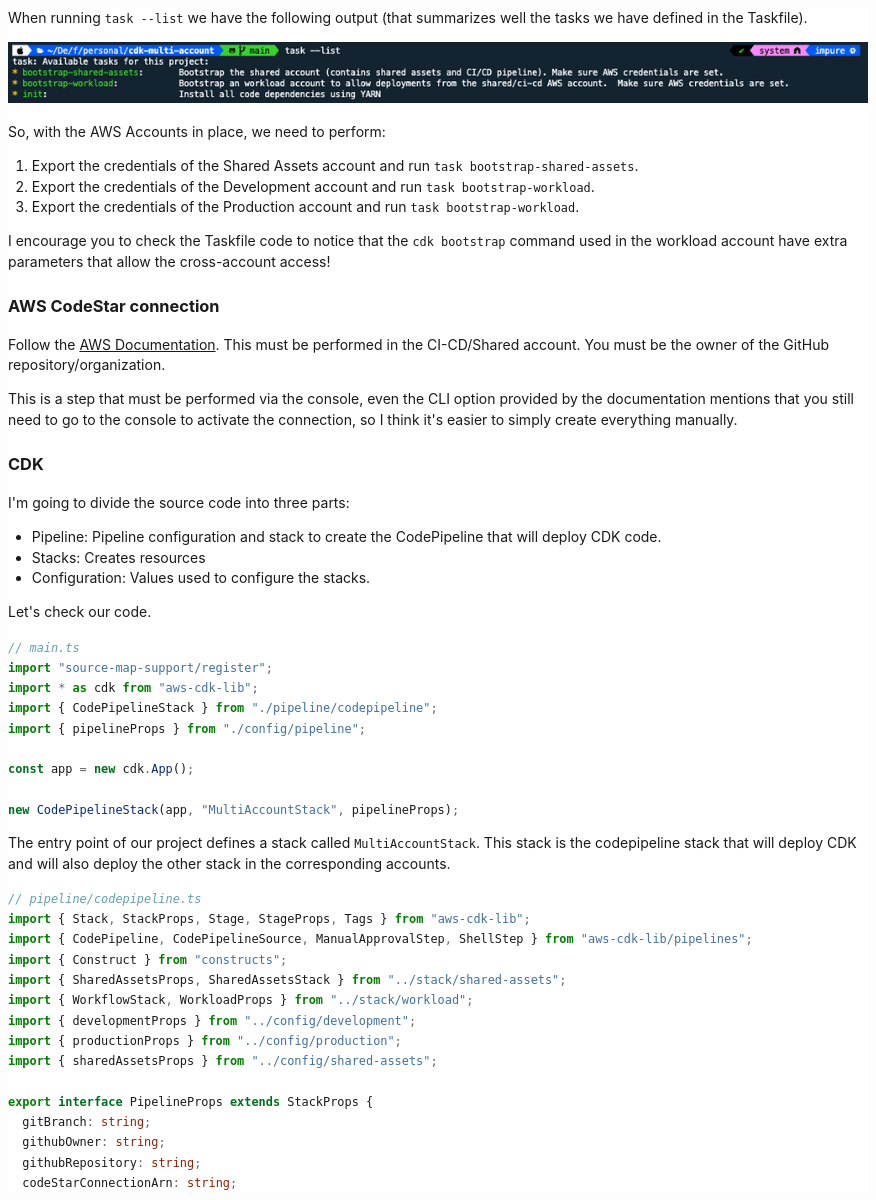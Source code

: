 When running `task --list` we have the following output (that summarizes well the tasks we have defined in the Taskfile).

![Output of the "task --list" command. It shows all the available tasks for the project with their name and a description.](./tasks.png)

So, with the AWS Accounts in place, we need to perform:

1) Export the credentials of the Shared Assets account and run `task bootstrap-shared-assets`.
2) Export the credentials of the Development account and run `task bootstrap-workload`.
3) Export the credentials of the Production account and run `task bootstrap-workload`.

I encourage you to check the Taskfile code to notice that the `cdk bootstrap` command used in the workload account have extra parameters that allow the cross-account access!

### AWS CodeStar connection
Follow the [AWS Documentation](https://docs.aws.amazon.com/dtconsole/latest/userguide/connections-create-github.html). This must be performed in the CI-CD/Shared account. You must be the owner of the GitHub repository/organization.

This is a step that must be performed via the console, even the CLI option provided by the documentation mentions that you still need to go to the console to activate the connection, so I think it's easier to simply create everything manually.

### CDK
I'm going to divide the source code into three parts:
- Pipeline: Pipeline configuration and stack to create the CodePipeline that will deploy CDK code.
- Stacks: Creates resources
- Configuration: Values used to configure the stacks.

Let's check our code.

```typescript
// main.ts
import "source-map-support/register";
import * as cdk from "aws-cdk-lib";
import { CodePipelineStack } from "./pipeline/codepipeline";
import { pipelineProps } from "./config/pipeline";

const app = new cdk.App();

new CodePipelineStack(app, "MultiAccountStack", pipelineProps);
```

The entry point of our project defines a stack called `MultiAccountStack`. This stack is the codepipeline stack that will deploy CDK and will also deploy the other stack in the corresponding accounts.

```typescript
// pipeline/codepipeline.ts
import { Stack, StackProps, Stage, StageProps, Tags } from "aws-cdk-lib";
import { CodePipeline, CodePipelineSource, ManualApprovalStep, ShellStep } from "aws-cdk-lib/pipelines";
import { Construct } from "constructs";
import { SharedAssetsProps, SharedAssetsStack } from "../stack/shared-assets";
import { WorkflowStack, WorkloadProps } from "../stack/workload";
import { developmentProps } from "../config/development";
import { productionProps } from "../config/production";
import { sharedAssetsProps } from "../config/shared-assets";

export interface PipelineProps extends StackProps {
  gitBranch: string;
  githubOwner: string;
  githubRepository: string;
  codeStarConnectionArn: string;
```